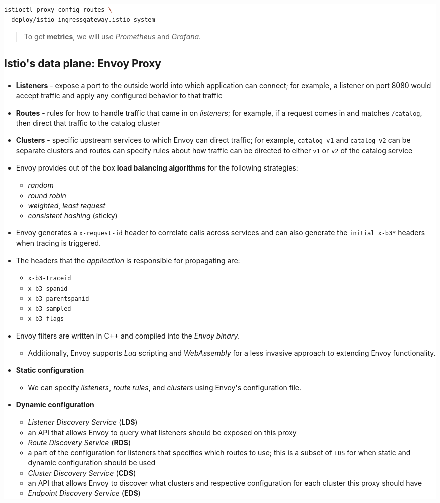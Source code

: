 ```zsh
istioctl proxy-config routes \
  deploy/istio-ingressgateway.istio-system
```

> To get **metrics**, we will use *Prometheus* and *Grafana*.

## Istio's data plane: Envoy Proxy

* **Listeners** - expose a port to the outside world
  into which application can connect;
  for example, a listener on port 8080 would
  accept traffic and apply any configured
  behavior to that traffic
* **Routes** - rules for how to handle traffic
  that came in on *listeners*;
  for example, if a request comes in and
  matches `/catalog`, then direct that
  traffic to the catalog cluster
* **Clusters** - specific upstream services to
  which Envoy can direct traffic;
  for example, `catalog-v1` and `catalog-v2` can be
  separate clusters and routes can specify rules
  about how traffic can be directed to either
  `v1` or `v2` of the catalog service

* Envoy provides out of the box **load balancing algorithms**
  for the following strategies:
  - *random*
  - *round robin*
  - *weighted*, *least request*
  - *consistent hashing* (sticky)

* Envoy generates a `x-request-id` header to correlate
  calls across services and can also generate the
  `initial x-b3*` headers when tracing is triggered.
* The headers that the *application* is responsible
  for propagating are:
  - `x-b3-traceid`
  - `x-b3-spanid`
  - `x-b3-parentspanid`
  - `x-b3-sampled`
  - `x-b3-flags`

* Envoy filters are written in C++ and compiled into the *Envoy binary*.
  - Additionally, Envoy supports *Lua* scripting and *WebAssembly*
    for a less invasive approach to extending Envoy functionality.

* **Static configuration**
  - We can specify *listeners*, *route rules*, and *clusters*
    using Envoy's configuration file.

* **Dynamic configuration**
  - *Listener Discovery Service* (**LDS**)
  - an API that allows Envoy to query what
    listeners should be exposed on this proxy
  - *Route Discovery Service* (**RDS**)
  - a part of the configuration for listeners that
    specifies which routes to use;
    this is a subset of `LDS` for when static and
    dynamic configuration should be used
  - *Cluster Discovery Service* (**CDS**)
  - an API that allows Envoy to discover what
    clusters and respective configuration for
    each cluster this proxy should have
  - *Endpoint Discovery Service* (**EDS**)